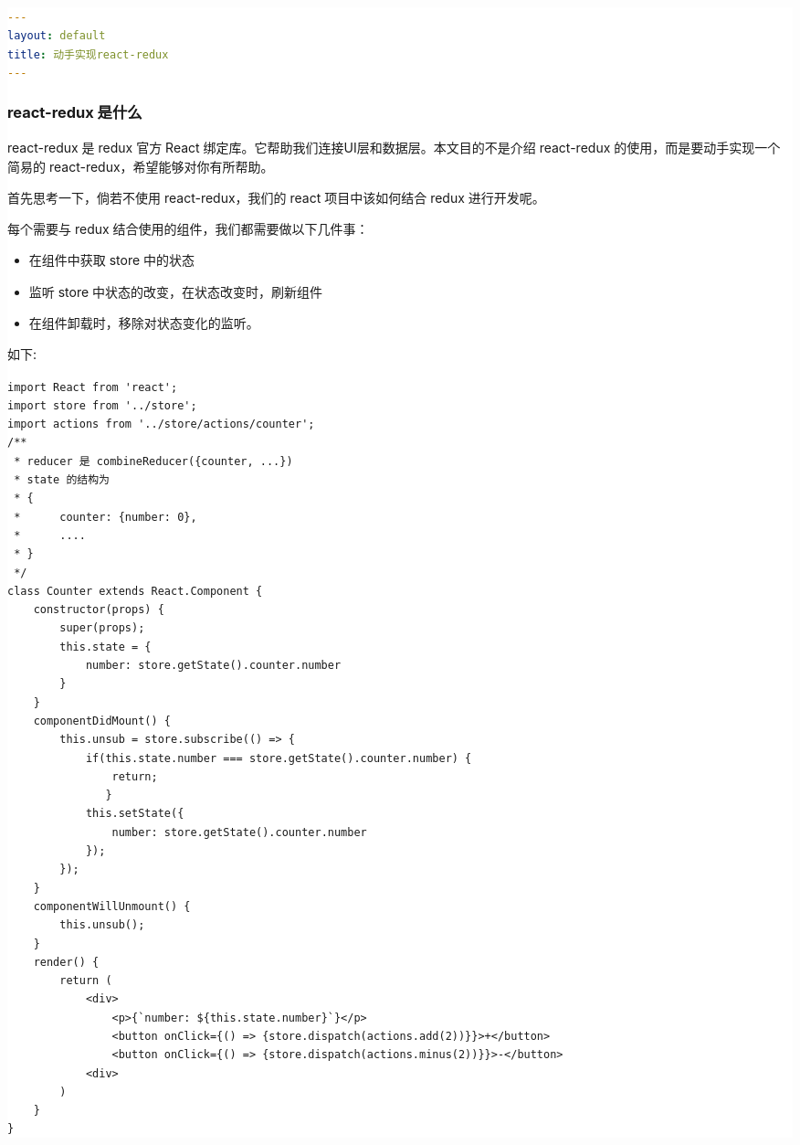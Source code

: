 ```yaml
---
layout: default
title: 动手实现react-redux
---
```


### react-redux 是什么

react-redux 是 redux 官方 React 绑定库。它帮助我们连接UI层和数据层。本文目的不是介绍 react-redux 的使用，而是要动手实现一个简易的 react-redux，希望能够对你有所帮助。

首先思考一下，倘若不使用 react-redux，我们的 react 项目中该如何结合 redux 进行开发呢。

每个需要与 redux 结合使用的组件，我们都需要做以下几件事：

- 在组件中获取 store 中的状态

- 监听 store 中状态的改变，在状态改变时，刷新组件

- 在组件卸载时，移除对状态变化的监听。

如下:
```
import React from 'react';
import store from '../store';
import actions from '../store/actions/counter';
/**
 * reducer 是 combineReducer({counter, ...})
 * state 的结构为 
 * {
 *      counter: {number: 0},
 *      ....
 * }
 */
class Counter extends React.Component {
    constructor(props) {
        super(props);
        this.state = {
            number: store.getState().counter.number
        }
    }
    componentDidMount() {
        this.unsub = store.subscribe(() => {
            if(this.state.number === store.getState().counter.number) {
                return;
               }
            this.setState({
                number: store.getState().counter.number
            });
        });
    }
    componentWillUnmount() {
        this.unsub();
    }
    render() {
        return (
            <div>
                <p>{`number: ${this.state.number}`}</p>
                <button onClick={() => {store.dispatch(actions.add(2))}}>+</button>
                <button onClick={() => {store.dispatch(actions.minus(2))}}>-</button>
            <div>
        )
    }
}
```